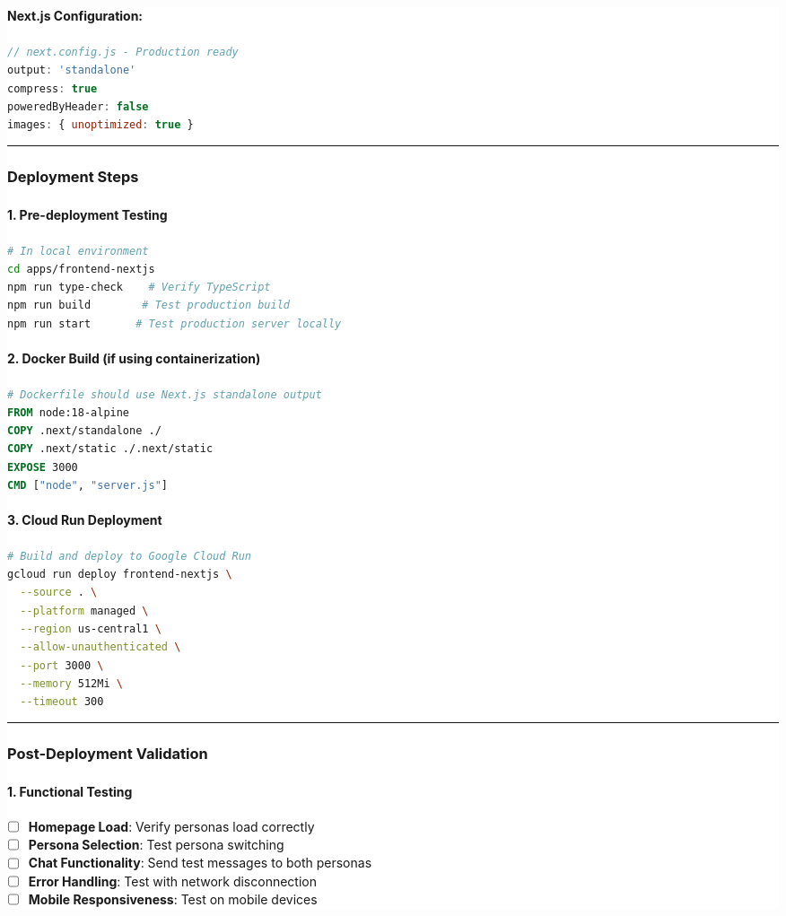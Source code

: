 #### Next.js Configuration:
```javascript
// next.config.js - Production ready
output: 'standalone'
compress: true
poweredByHeader: false
images: { unoptimized: true }
```

---

### Deployment Steps

#### 1. Pre-deployment Testing
```bash
# In local environment
cd apps/frontend-nextjs
npm run type-check    # Verify TypeScript
npm run build        # Test production build
npm run start       # Test production server locally
```

#### 2. Docker Build (if using containerization)
```dockerfile
# Dockerfile should use Next.js standalone output
FROM node:18-alpine
COPY .next/standalone ./
COPY .next/static ./.next/static
EXPOSE 3000
CMD ["node", "server.js"]
```

#### 3. Cloud Run Deployment
```bash
# Build and deploy to Google Cloud Run
gcloud run deploy frontend-nextjs \
  --source . \
  --platform managed \
  --region us-central1 \
  --allow-unauthenticated \
  --port 3000 \
  --memory 512Mi \
  --timeout 300
```

---

### Post-Deployment Validation

#### 1. Functional Testing
- [ ] **Homepage Load**: Verify personas load correctly
- [ ] **Persona Selection**: Test persona switching
- [ ] **Chat Functionality**: Send test messages to both personas
- [ ] **Error Handling**: Test with network disconnection
- [ ] **Mobile Responsiveness**: Test on mobile devices
